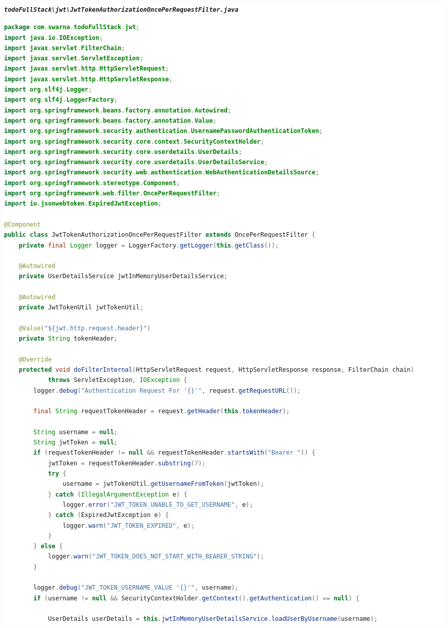 ***`todoFullStack\jwt\JwtTokenAuthorizationOncePerRequestFilter.java`***

```java
package com.swarna.todoFullStack.jwt;
import java.io.IOException;
import javax.servlet.FilterChain;
import javax.servlet.ServletException;
import javax.servlet.http.HttpServletRequest;
import javax.servlet.http.HttpServletResponse;
import org.slf4j.Logger;
import org.slf4j.LoggerFactory;
import org.springframework.beans.factory.annotation.Autowired;
import org.springframework.beans.factory.annotation.Value;
import org.springframework.security.authentication.UsernamePasswordAuthenticationToken;
import org.springframework.security.core.context.SecurityContextHolder;
import org.springframework.security.core.userdetails.UserDetails;
import org.springframework.security.core.userdetails.UserDetailsService;
import org.springframework.security.web.authentication.WebAuthenticationDetailsSource;
import org.springframework.stereotype.Component;
import org.springframework.web.filter.OncePerRequestFilter;
import io.jsonwebtoken.ExpiredJwtException;

@Component
public class JwtTokenAuthorizationOncePerRequestFilter extends OncePerRequestFilter {
	private final Logger logger = LoggerFactory.getLogger(this.getClass());

	@Autowired
	private UserDetailsService jwtInMemoryUserDetailsService;

	@Autowired
	private JwtTokenUtil jwtTokenUtil;

	@Value("${jwt.http.request.header}")
	private String tokenHeader;

	@Override
	protected void doFilterInternal(HttpServletRequest request, HttpServletResponse response, FilterChain chain)
			throws ServletException, IOException {
		logger.debug("Authentication Request For '{}'", request.getRequestURL());

		final String requestTokenHeader = request.getHeader(this.tokenHeader);

		String username = null;
		String jwtToken = null;
		if (requestTokenHeader != null && requestTokenHeader.startsWith("Bearer ")) {
			jwtToken = requestTokenHeader.substring(7);
			try {
				username = jwtTokenUtil.getUsernameFromToken(jwtToken);
			} catch (IllegalArgumentException e) {
				logger.error("JWT_TOKEN_UNABLE_TO_GET_USERNAME", e);
			} catch (ExpiredJwtException e) {
				logger.warn("JWT_TOKEN_EXPIRED", e);
			}
		} else {
			logger.warn("JWT_TOKEN_DOES_NOT_START_WITH_BEARER_STRING");
		}

		logger.debug("JWT_TOKEN_USERNAME_VALUE '{}'", username);
		if (username != null && SecurityContextHolder.getContext().getAuthentication() == null) {

			UserDetails userDetails = this.jwtInMemoryUserDetailsService.loadUserByUsername(username);

```